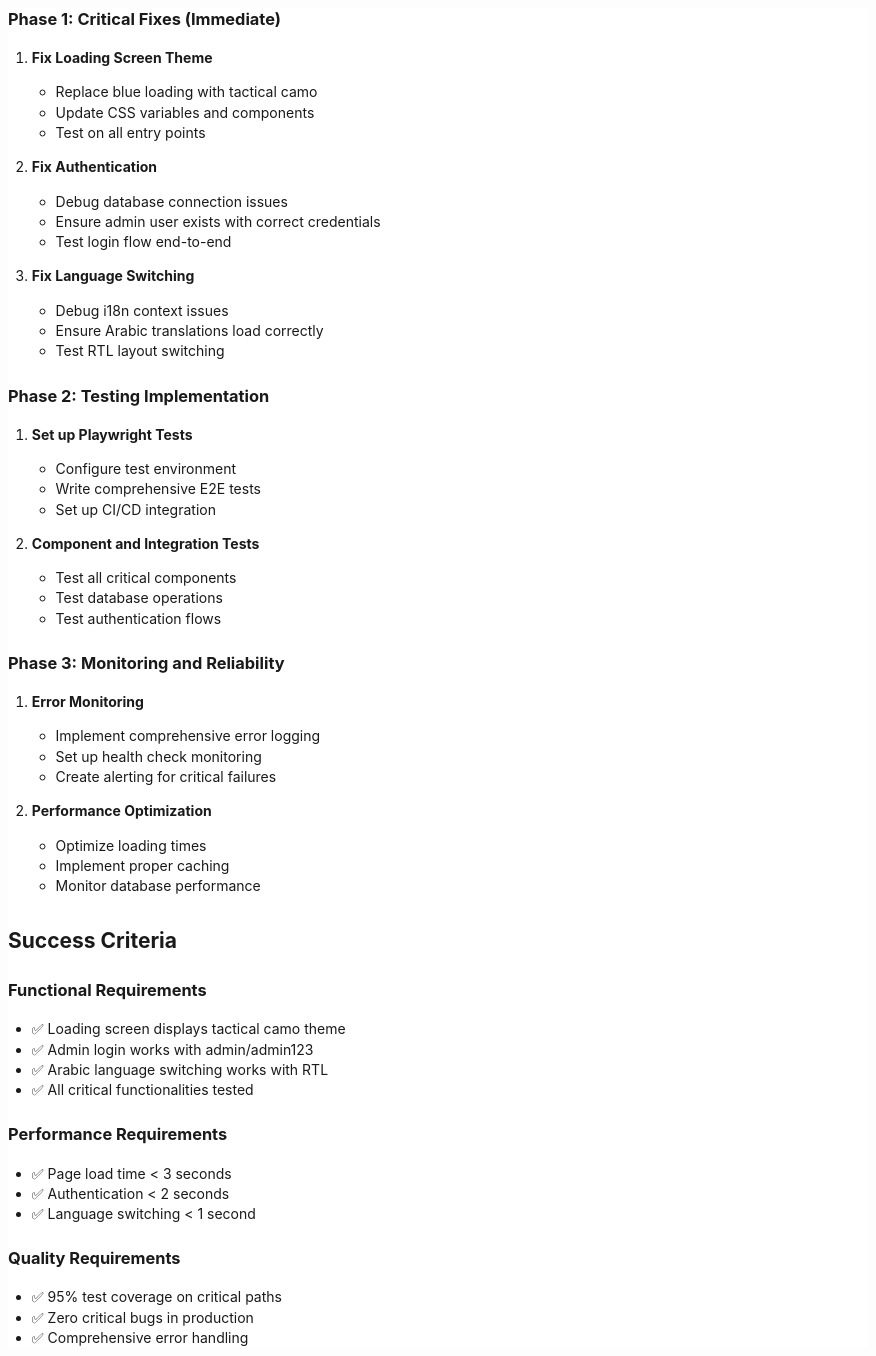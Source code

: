 ### Phase 1: Critical Fixes (Immediate)
1. **Fix Loading Screen Theme**
   - Replace blue loading with tactical camo
   - Update CSS variables and components
   - Test on all entry points

2. **Fix Authentication**
   - Debug database connection issues
   - Ensure admin user exists with correct credentials
   - Test login flow end-to-end

3. **Fix Language Switching**
   - Debug i18n context issues
   - Ensure Arabic translations load correctly
   - Test RTL layout switching

### Phase 2: Testing Implementation
1. **Set up Playwright Tests**
   - Configure test environment
   - Write comprehensive E2E tests
   - Set up CI/CD integration

2. **Component and Integration Tests**
   - Test all critical components
   - Test database operations
   - Test authentication flows

### Phase 3: Monitoring and Reliability
1. **Error Monitoring**
   - Implement comprehensive error logging
   - Set up health check monitoring
   - Create alerting for critical failures

2. **Performance Optimization**
   - Optimize loading times
   - Implement proper caching
   - Monitor database performance

## Success Criteria

### Functional Requirements
- ✅ Loading screen displays tactical camo theme
- ✅ Admin login works with admin/admin123
- ✅ Arabic language switching works with RTL
- ✅ All critical functionalities tested

### Performance Requirements
- ✅ Page load time < 3 seconds
- ✅ Authentication < 2 seconds
- ✅ Language switching < 1 second

### Quality Requirements
- ✅ 95% test coverage on critical paths
- ✅ Zero critical bugs in production
- ✅ Comprehensive error handling